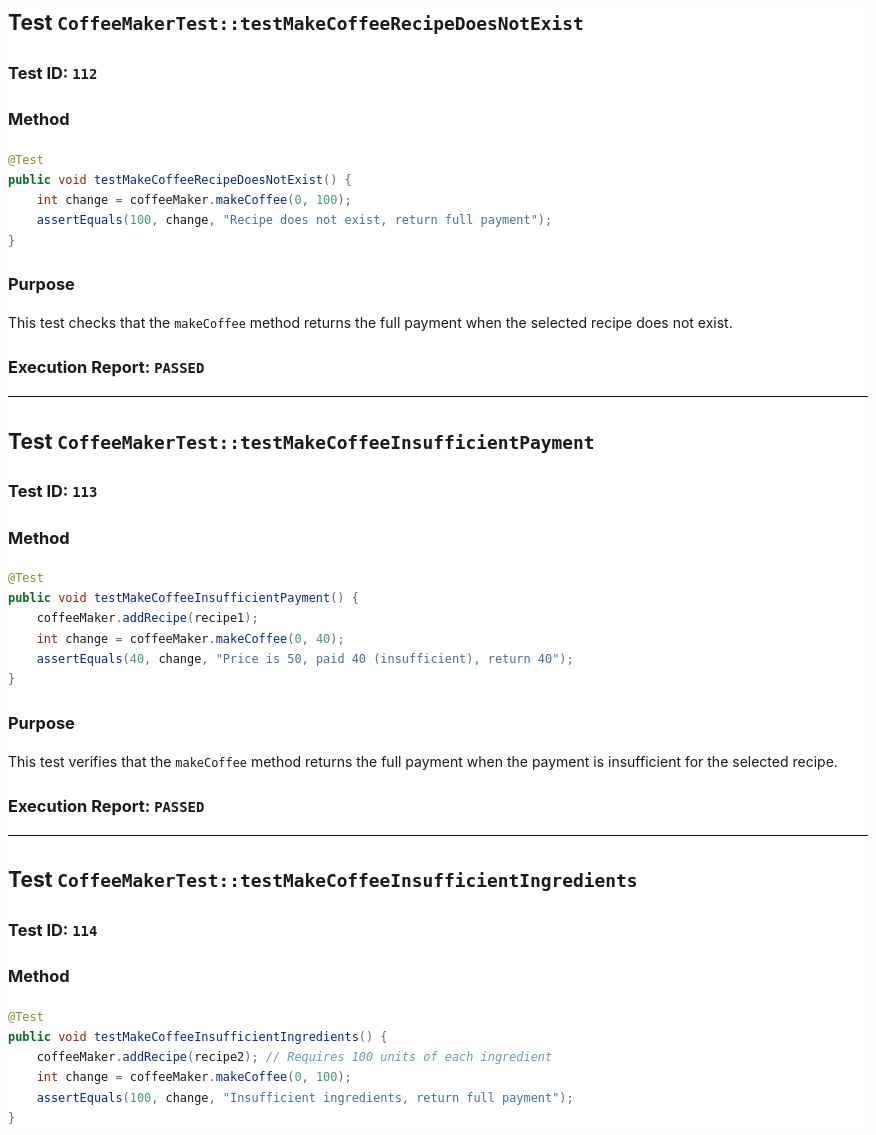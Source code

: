 ## Test `CoffeeMakerTest::testMakeCoffeeRecipeDoesNotExist`
### Test ID: `112`
### Method
```java
@Test
public void testMakeCoffeeRecipeDoesNotExist() {
    int change = coffeeMaker.makeCoffee(0, 100);
    assertEquals(100, change, "Recipe does not exist, return full payment");
}
```

### Purpose
This test checks that the `makeCoffee` method returns the full payment when the selected recipe does not exist.

### Execution Report: `PASSED`

---

## Test `CoffeeMakerTest::testMakeCoffeeInsufficientPayment`
### Test ID: `113`
### Method
```java
@Test
public void testMakeCoffeeInsufficientPayment() {
    coffeeMaker.addRecipe(recipe1);
    int change = coffeeMaker.makeCoffee(0, 40);
    assertEquals(40, change, "Price is 50, paid 40 (insufficient), return 40");
}
```

### Purpose
This test verifies that the `makeCoffee` method returns the full payment when the payment is insufficient for the selected recipe.

### Execution Report: `PASSED`

---

## Test `CoffeeMakerTest::testMakeCoffeeInsufficientIngredients`
### Test ID: `114`
### Method
```java
@Test
public void testMakeCoffeeInsufficientIngredients() {
    coffeeMaker.addRecipe(recipe2); // Requires 100 units of each ingredient
    int change = coffeeMaker.makeCoffee(0, 100);
    assertEquals(100, change, "Insufficient ingredients, return full payment");
}
```
